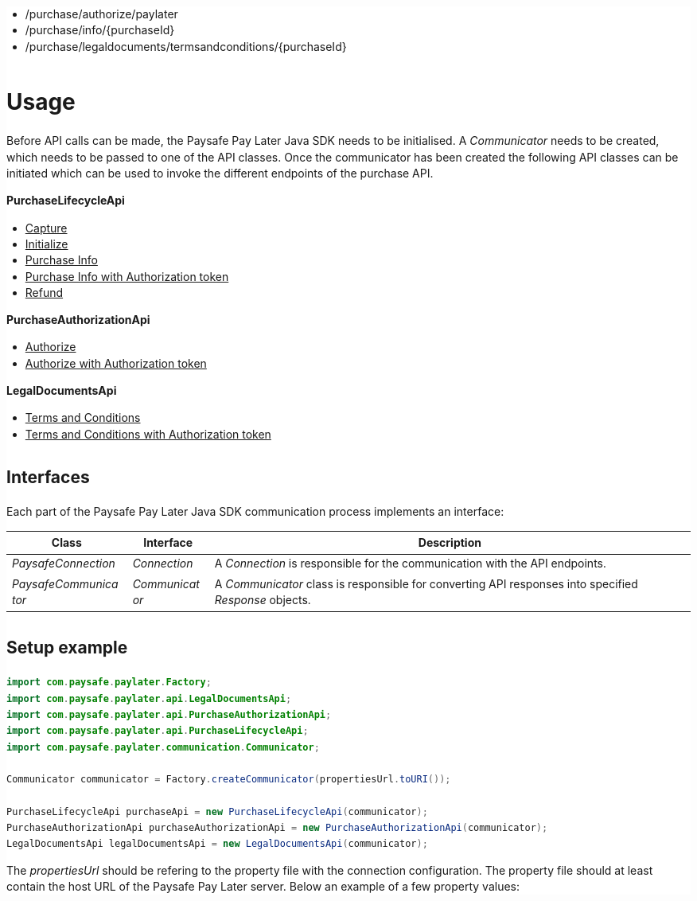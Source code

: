 - /purchase/authorize/paylater
- /purchase/info/{purchaseId}
- /purchase/legaldocuments/termsandconditions/{purchaseId}

# Usage
Before API calls can be made, the Paysafe Pay Later Java SDK needs to be initialised. A *Communicator* needs to be created, which needs to be passed to one of the API classes. Once the communicator has been created the following API classes can be initiated which can be used to invoke the different endpoints of the purchase API.

**PurchaseLifecycleApi**
 - [Capture](#capture)
 - [Initialize](#initialize)
 - [Purchase Info](#purchase-info)
 - [Purchase Info with Authorization token](#purchase-info)
 - [Refund](#refund)

**PurchaseAuthorizationApi**
- [Authorize](#authorize)
- [Authorize with Authorization token](#authorize)

**LegalDocumentsApi**
- [Terms and Conditions](#terms-and-conditions)
- [Terms and Conditions with Authorization token](#terms-and-conditions)

## Interfaces
Each part of the Paysafe Pay Later Java SDK communication process implements an interface:

Class | Interface | Description
--- | --- | ---
*PaysafeConnection* | *Connection* | A *Connection* is responsible for the communication with the API endpoints.
*PaysafeCommunicator* | *Communicator* | A *Communicator* class is responsible for converting API responses into specified *Response* objects.

## Setup example

```java
import com.paysafe.paylater.Factory;
import com.paysafe.paylater.api.LegalDocumentsApi;
import com.paysafe.paylater.api.PurchaseAuthorizationApi;
import com.paysafe.paylater.api.PurchaseLifecycleApi;
import com.paysafe.paylater.communication.Communicator;

Communicator communicator = Factory.createCommunicator(propertiesUrl.toURI());

PurchaseLifecycleApi purchaseApi = new PurchaseLifecycleApi(communicator);
PurchaseAuthorizationApi purchaseAuthorizationApi = new PurchaseAuthorizationApi(communicator);
LegalDocumentsApi legalDocumentsApi = new LegalDocumentsApi(communicator);
```

The *propertiesUrl* should be refering to the property file with the connection configuration. The property file should at least contain the host URL of the Paysafe Pay Later server. Below an example of a few property values:
